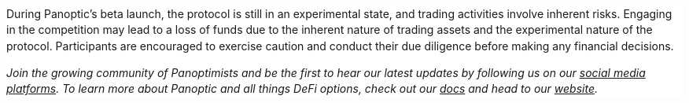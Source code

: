   

During Panoptic’s beta launch, the protocol is still in an experimental state, and trading activities involve inherent risks. Engaging in the competition may lead to a loss of funds due to the inherent nature of trading assets and the experimental nature of the protocol. Participants are encouraged to exercise caution and conduct their due diligence before making any financial decisions.

  

_Join the growing community of Panoptimists and be the first to hear our latest updates by following us on our [social media platforms](https://links.panoptic.xyz/all). To learn more about Panoptic and all things DeFi options, check out our [docs](https://panoptic.xyz/docs/intro) and head to our [website](https://panoptic.xyz/)._